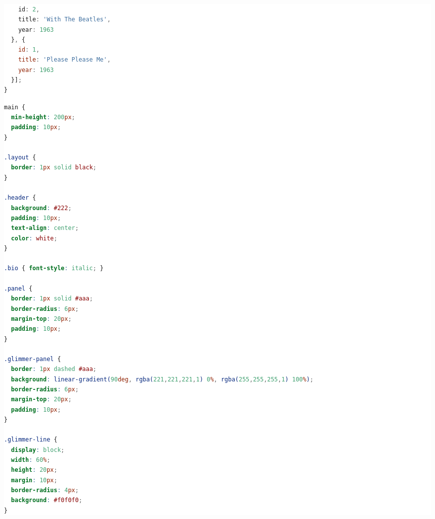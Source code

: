 ```js data.js hidden
    id: 2,
    title: 'With The Beatles',
    year: 1963
  }, {
    id: 1,
    title: 'Please Please Me',
    year: 1963
  }];
}
```

```css
main {
  min-height: 200px;
  padding: 10px;
}

.layout {
  border: 1px solid black;
}

.header {
  background: #222;
  padding: 10px;
  text-align: center;
  color: white;
}

.bio { font-style: italic; }

.panel {
  border: 1px solid #aaa;
  border-radius: 6px;
  margin-top: 20px;
  padding: 10px;
}

.glimmer-panel {
  border: 1px dashed #aaa;
  background: linear-gradient(90deg, rgba(221,221,221,1) 0%, rgba(255,255,255,1) 100%);
  border-radius: 6px;
  margin-top: 20px;
  padding: 10px;
}

.glimmer-line {
  display: block;
  width: 60%;
  height: 20px;
  margin: 10px;
  border-radius: 4px;
  background: #f0f0f0;
}
```
